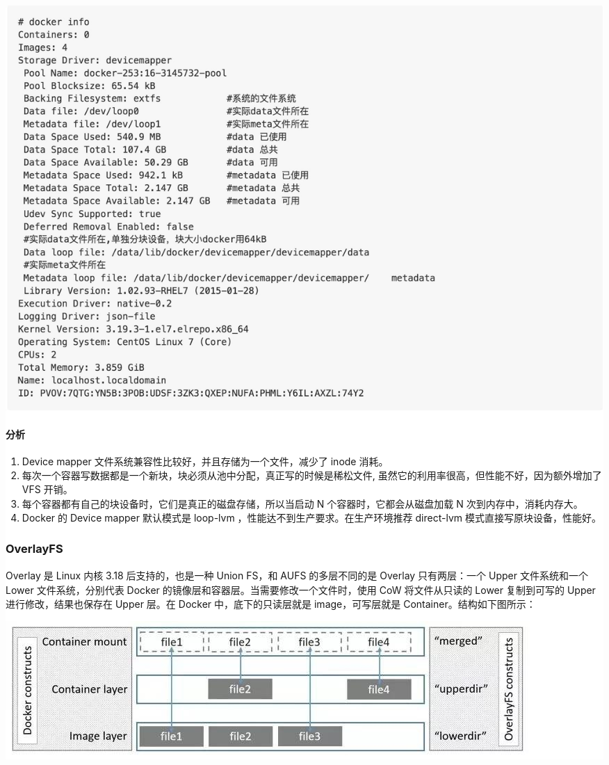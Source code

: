 ![storage_7](/images/docker/storage_7.jpg)

#### 分析

1. Device mapper 文件系统兼容性比较好，并且存储为一个文件，减少了 inode 消耗。
2. 每次一个容器写数据都是一个新块，块必须从池中分配，真正写的时候是稀松文件, 虽然它的利用率很高，但性能不好，因为额外增加了 VFS 开销。
3. 每个容器都有自己的块设备时，它们是真正的磁盘存储，所以当启动 N 个容器时，它都会从磁盘加载 N 次到内存中，消耗内存大。
4. Docker 的 Device mapper 默认模式是 loop-lvm ，性能达不到生产要求。在生产环境推荐 direct-lvm 模式直接写原块设备，性能好。

### OverlayFS

Overlay 是 Linux 内核 3.18 后支持的，也是一种 Union FS，和 AUFS 的多层不同的是 Overlay 只有两层：一个 Upper 文件系统和一个 Lower 文件系统，分别代表 Docker 的镜像层和容器层。当需要修改一个文件时，使用 CoW 将文件从只读的 Lower 复制到可写的 Upper 进行修改，结果也保存在 Upper 层。在 Docker 中，底下的只读层就是 image，可写层就是 Container。结构如下图所示：

![storage_8](/images/docker/storage_8.jpg)
